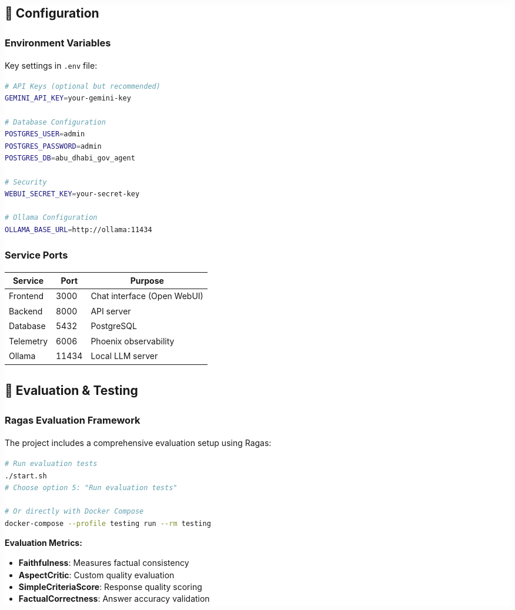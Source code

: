 ## 🔧 Configuration

### Environment Variables

Key settings in `.env` file:

```bash
# API Keys (optional but recommended)
GEMINI_API_KEY=your-gemini-key

# Database Configuration
POSTGRES_USER=admin
POSTGRES_PASSWORD=admin
POSTGRES_DB=abu_dhabi_gov_agent

# Security
WEBUI_SECRET_KEY=your-secret-key

# Ollama Configuration
OLLAMA_BASE_URL=http://ollama:11434
```

### Service Ports

| Service | Port | Purpose |
|---------|------|---------|
| Frontend | 3000 | Chat interface (Open WebUI) |
| Backend | 8000 | API server |
| Database | 5432 | PostgreSQL |
| Telemetry | 6006 | Phoenix observability |
| Ollama | 11434 | Local LLM server |

## 🧪 Evaluation & Testing

### Ragas Evaluation Framework

The project includes a comprehensive evaluation setup using Ragas:

```bash
# Run evaluation tests
./start.sh
# Choose option 5: "Run evaluation tests"

# Or directly with Docker Compose
docker-compose --profile testing run --rm testing
```

**Evaluation Metrics:**
- **Faithfulness**: Measures factual consistency
- **AspectCritic**: Custom quality evaluation
- **SimpleCriteriaScore**: Response quality scoring
- **FactualCorrectness**: Answer accuracy validation
